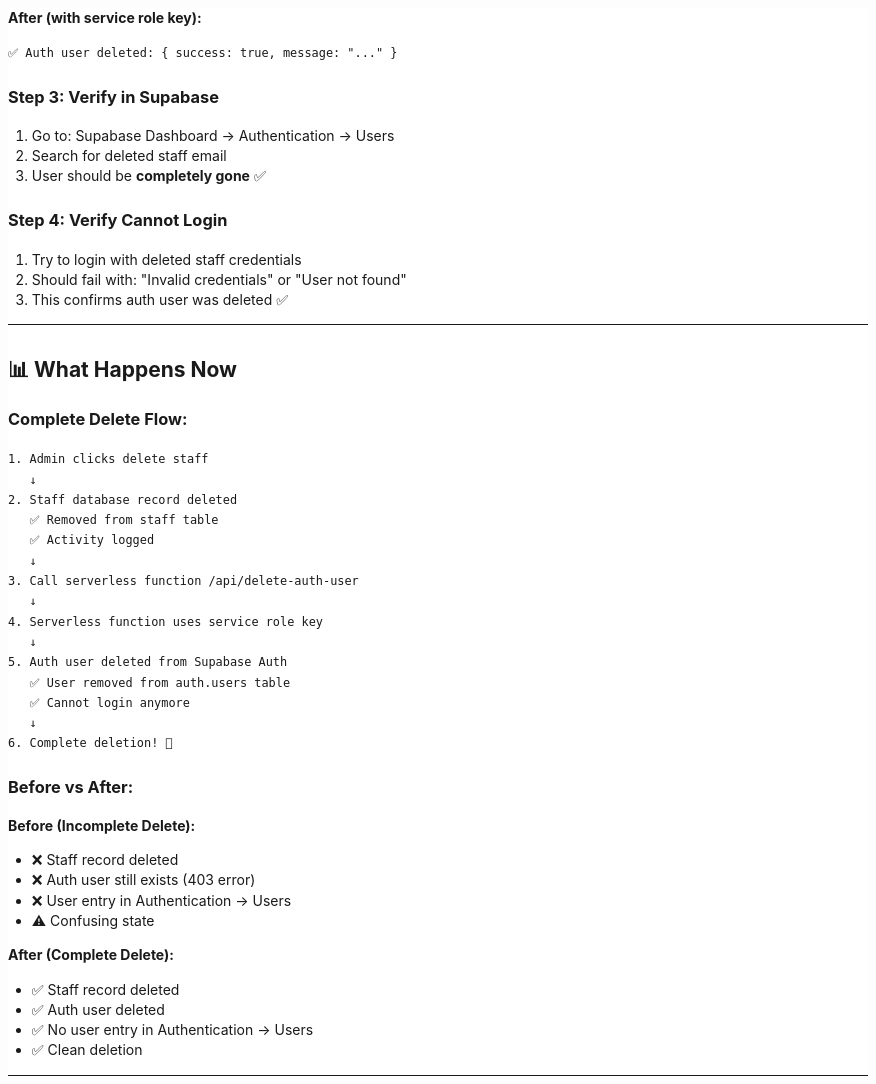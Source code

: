**After (with service role key):**
```
✅ Auth user deleted: { success: true, message: "..." }
```

### Step 3: Verify in Supabase

1. Go to: Supabase Dashboard → Authentication → Users
2. Search for deleted staff email
3. User should be **completely gone** ✅

### Step 4: Verify Cannot Login

1. Try to login with deleted staff credentials
2. Should fail with: "Invalid credentials" or "User not found"
3. This confirms auth user was deleted ✅

---

## 📊 What Happens Now

### Complete Delete Flow:

```
1. Admin clicks delete staff
   ↓
2. Staff database record deleted
   ✅ Removed from staff table
   ✅ Activity logged
   ↓
3. Call serverless function /api/delete-auth-user
   ↓
4. Serverless function uses service role key
   ↓
5. Auth user deleted from Supabase Auth
   ✅ User removed from auth.users table
   ✅ Cannot login anymore
   ↓
6. Complete deletion! 🎉
```

### Before vs After:

**Before (Incomplete Delete):**
- ❌ Staff record deleted
- ❌ Auth user still exists (403 error)
- ❌ User entry in Authentication → Users
- ⚠️ Confusing state

**After (Complete Delete):**
- ✅ Staff record deleted
- ✅ Auth user deleted
- ✅ No user entry in Authentication → Users
- ✅ Clean deletion

---